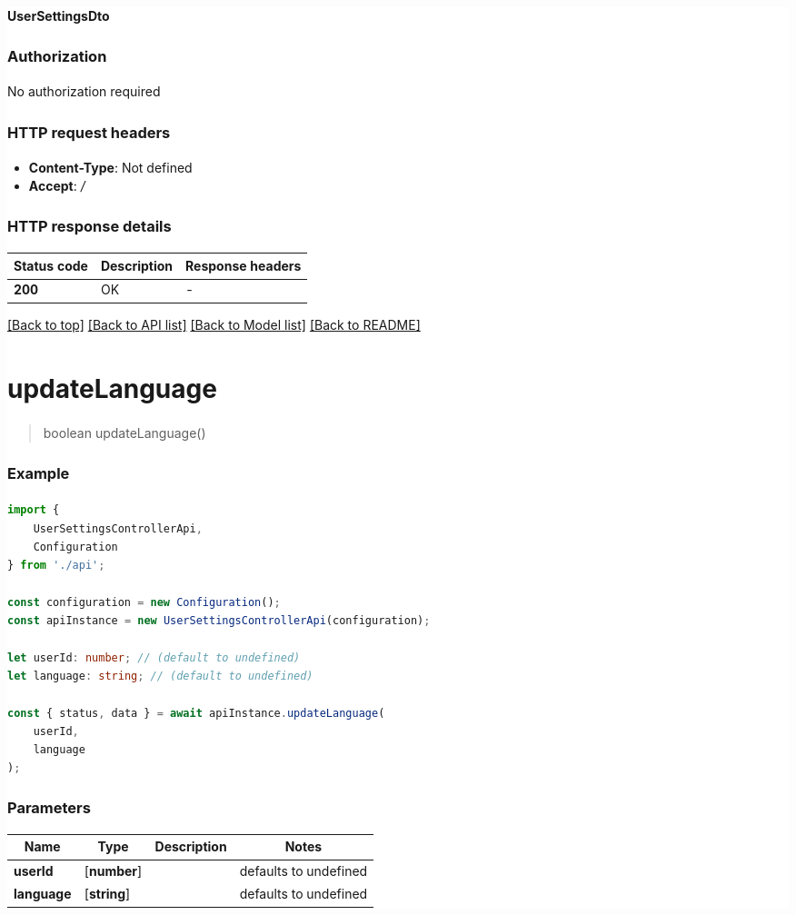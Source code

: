 **UserSettingsDto**

### Authorization

No authorization required

### HTTP request headers

 - **Content-Type**: Not defined
 - **Accept**: */*


### HTTP response details
| Status code | Description | Response headers |
|-------------|-------------|------------------|
|**200** | OK |  -  |

[[Back to top]](#) [[Back to API list]](../README.md#documentation-for-api-endpoints) [[Back to Model list]](../README.md#documentation-for-models) [[Back to README]](../README.md)

# **updateLanguage**
> boolean updateLanguage()


### Example

```typescript
import {
    UserSettingsControllerApi,
    Configuration
} from './api';

const configuration = new Configuration();
const apiInstance = new UserSettingsControllerApi(configuration);

let userId: number; // (default to undefined)
let language: string; // (default to undefined)

const { status, data } = await apiInstance.updateLanguage(
    userId,
    language
);
```

### Parameters

|Name | Type | Description  | Notes|
|------------- | ------------- | ------------- | -------------|
| **userId** | [**number**] |  | defaults to undefined|
| **language** | [**string**] |  | defaults to undefined|
